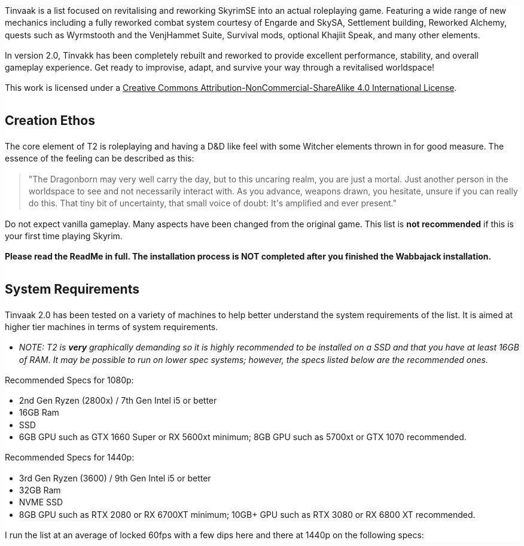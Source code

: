 Tinvaak is a list focused on revitalising and reworking SkyrimSE into an actual roleplaying game. Featuring a wide range of new mechanics including a fully reworked combat system courtesy of Engarde and SkySA, Settlement building, Reworked Alchemy, quests such as Wyrmstooth and the VenjHammet Suite, Survival mods, optional Khajiit Speak, and many other elements.

In version 2.0, Tinvakk has been completely rebuilt and reworked to provide excellent performance, stability, and overall gameplay experience. Get ready to improvise, adapt, and survive your way through a revitalised worldspace!

This work is licensed under a
[Creative Commons Attribution-NonCommercial-ShareAlike 4.0 International License][cc-by-nc-sa].

## Creation Ethos

The core element of T2 is roleplaying and having a D&D like feel with some Witcher elements thrown in for good measure. The essence of the feeling can be described as this: 

> "The Dragonborn may very well carry the day, but to this uncaring realm, you are just a mortal. Just another person in the worldspace to see and not necessarily interact with. As you advance, weapons drawn, you hesitate, unsure if you can really do this. That tiny bit of uncertainty, that small voice of doubt: It's amplified and ever present."

Do not expect vanilla gameplay. Many aspects have been changed from the original game. This list is **not recommended** if this is your first time playing Skyrim.

**Please read the ReadMe in full. The installation process is NOT completed after you finished the Wabbajack installation.**

## System Requirements

Tinvaak 2.0 has been tested on a variety of machines to help better understand the system requirements of the list. It is aimed at higher tier machines in terms of system requirements. 

 - *NOTE: T2 is **very** graphically demanding so it is highly recommended to be installed on a SSD and that you have at least 16GB of RAM. It may be possible to run on lower spec systems; however, the specs listed below are the recommended ones.*

Recommended Specs for 1080p:

- 2nd Gen Ryzen (2800x) / 7th Gen Intel i5 or better
- 16GB Ram
- SSD
- 6GB GPU such as GTX 1660 Super or RX 5600xt minimum; 8GB GPU such as 5700xt or GTX 1070 recommended.

Recommended Specs for 1440p:

- 3rd Gen Ryzen (3600) / 9th Gen Intel i5 or better
- 32GB Ram
- NVME SSD
- 8GB GPU such as RTX 2080 or RX 6700XT minimum; 10GB+ GPU such as RTX 3080 or RX 6800 XT recommended.

I run the list at an average of locked 60fps with a few dips here and there at 1440p on the following specs:


[cc-by-nc-sa]: http://creativecommons.org/licenses/by-nc-sa/4.0/
[cc-by-nc-sa-image]: https://licensebuttons.net/l/by-nc-sa/4.0/88x31.png
[cc-by-nc-sa-shield]: https://img.shields.io/badge/License-CC%20BY--NC--SA%204.0-lightgrey.svg